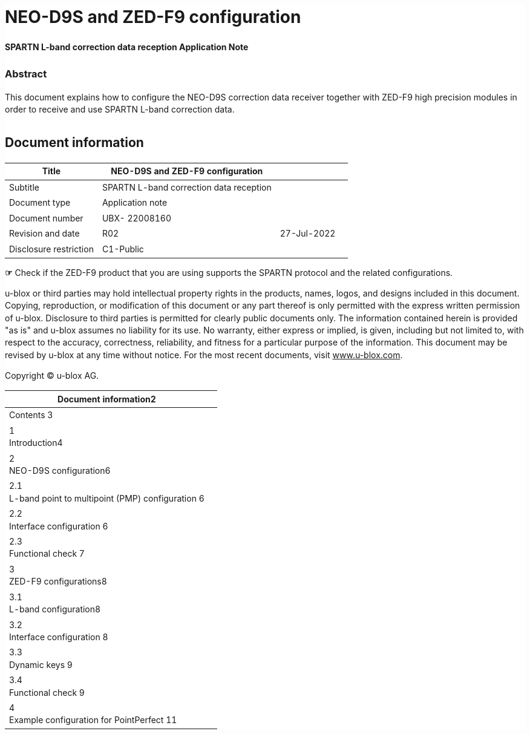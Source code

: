 

# **NEO-D9S and ZED-F9 configuration**

**SPARTN L-band correction data reception Application Note**

### **Abstract**

This document explains how to configure the NEO-D9S correction data receiver together with ZED-F9 high precision modules in order to receive and use SPARTN L-band correction data.





## <span id="page-1-0"></span>**Document information**

| Title                  | NEO-D9S and ZED-F9 configuration        |             |  |
|------------------------|-----------------------------------------|-------------|--|
| Subtitle               | SPARTN L-band correction data reception |             |  |
| Document type          | Application note                        |             |  |
| Document number        | UBX- 22008160                           |             |  |
| Revision and date      | R02                                     | 27-Jul-2022 |  |
| Disclosure restriction | C1-Public                               |             |  |

**☞** Check if the ZED-F9 product that you are using supports the SPARTN protocol and the related configurations.

u-blox or third parties may hold intellectual property rights in the products, names, logos, and designs included in this document. Copying, reproduction, or modification of this document or any part thereof is only permitted with the express written permission of u-blox. Disclosure to third parties is permitted for clearly public documents only. The information contained herein is provided "as is" and u-blox assumes no liability for its use. No warranty, either express or implied, is given, including but not limited to, with respect to the accuracy, correctness, reliability, and fitness for a particular purpose of the information. This document may be revised by u-blox at any time without notice. For the most recent documents, visit www.u-blox.com.

Copyright © u-blox AG.

<span id="page-2-0"></span>

| Document information2                                   |  |
|---------------------------------------------------------|--|
| Contents 3                                              |  |
| 1<br>Introduction4                                      |  |
| 2<br>NEO-D9S configuration6                             |  |
| 2.1<br>L-band point to multipoint (PMP) configuration 6 |  |
| 2.2<br>Interface configuration 6                        |  |
| 2.3<br>Functional check 7                               |  |
| 3<br>ZED-F9 configurations8                             |  |
| 3.1<br>L-band configuration8                            |  |
| 3.2<br>Interface configuration 8                        |  |
| 3.3<br>Dynamic keys 9                                   |  |
| 3.4<br>Functional check 9                               |  |
| 4<br>Example configuration for PointPerfect 11          |  |